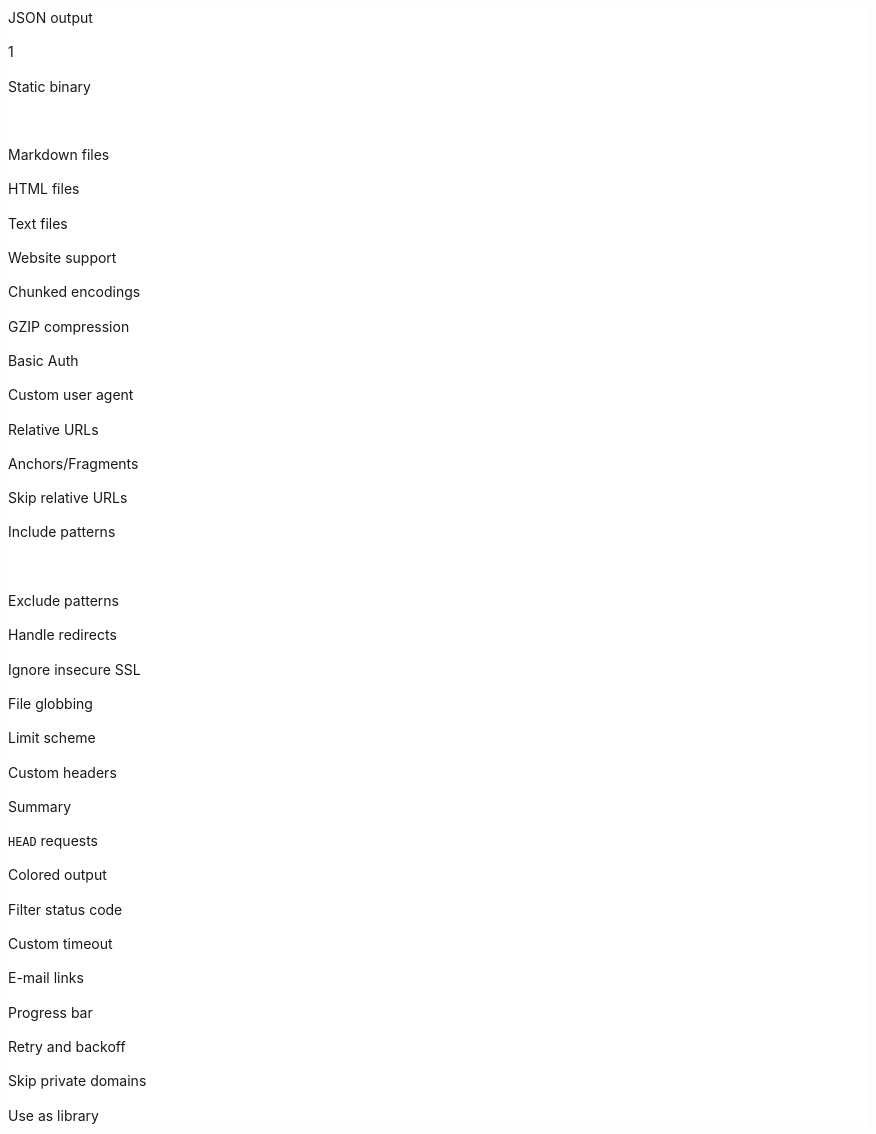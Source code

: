 JSON output

1

Static binary

️

Markdown files

HTML files

Text files

Website support

Chunked encodings

GZIP compression

Basic Auth

Custom user agent

Relative URLs

Anchors/Fragments

Skip relative URLs

Include patterns

️

Exclude patterns

Handle redirects

Ignore insecure SSL

File globbing

Limit scheme

Custom headers

Summary

`HEAD` requests

Colored output

Filter status code

Custom timeout

E-mail links

Progress bar

Retry and backoff

Skip private domains

Use as library
